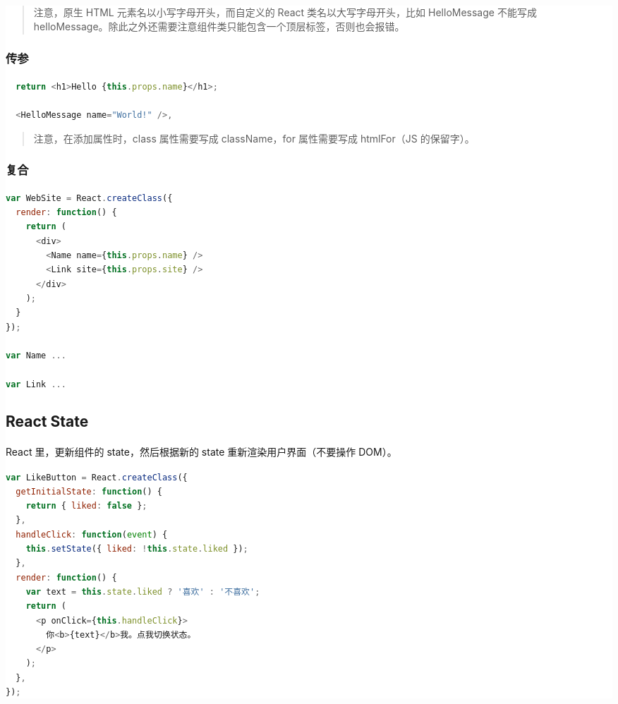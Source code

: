 > 注意，原生 HTML 元素名以小写字母开头，而自定义的 React 类名以大写字母开头，比如 HelloMessage 不能写成 helloMessage。除此之外还需要注意组件类只能包含一个顶层标签，否则也会报错。

### 传参

```js
  return <h1>Hello {this.props.name}</h1>;

  <HelloMessage name="World!" />,
```

> 注意，在添加属性时，class 属性需要写成 className，for 属性需要写成 htmlFor（JS 的保留字）。

### 复合

```js
var WebSite = React.createClass({
  render: function() {
    return (
      <div>
        <Name name={this.props.name} />
        <Link site={this.props.site} />
      </div>
    );
  }
});

var Name ...

var Link ...
```

## React State

React 里，更新组件的 state，然后根据新的 state 重新渲染用户界面（不要操作 DOM）。

```js
var LikeButton = React.createClass({
  getInitialState: function() {
    return { liked: false };
  },
  handleClick: function(event) {
    this.setState({ liked: !this.state.liked });
  },
  render: function() {
    var text = this.state.liked ? '喜欢' : '不喜欢';
    return (
      <p onClick={this.handleClick}>
        你<b>{text}</b>我。点我切换状态。
      </p>
    );
  },
});
```
